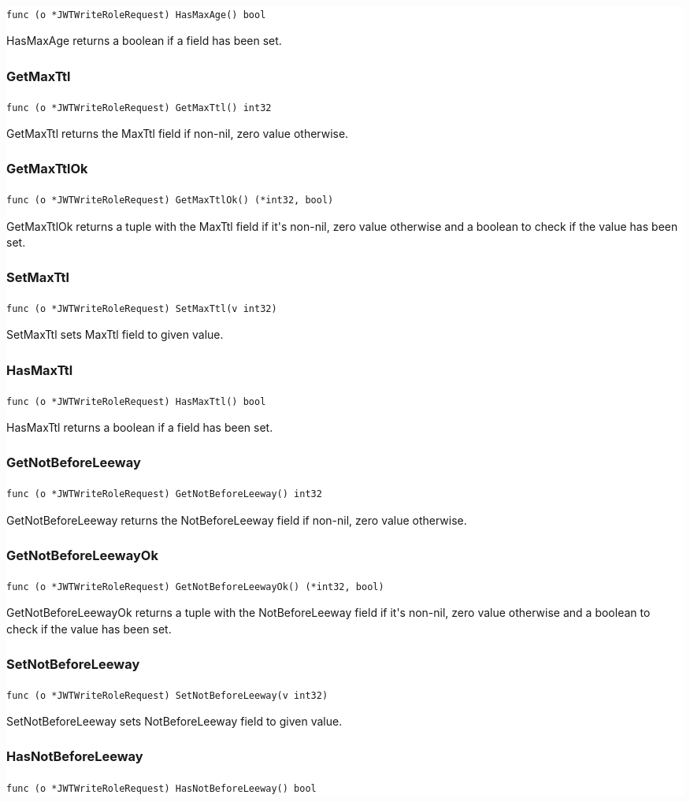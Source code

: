 `func (o *JWTWriteRoleRequest) HasMaxAge() bool`

HasMaxAge returns a boolean if a field has been set.




### GetMaxTtl

`func (o *JWTWriteRoleRequest) GetMaxTtl() int32`

GetMaxTtl returns the MaxTtl field if non-nil, zero value otherwise.

### GetMaxTtlOk

`func (o *JWTWriteRoleRequest) GetMaxTtlOk() (*int32, bool)`

GetMaxTtlOk returns a tuple with the MaxTtl field if it's non-nil, zero value otherwise
and a boolean to check if the value has been set.

### SetMaxTtl

`func (o *JWTWriteRoleRequest) SetMaxTtl(v int32)`

SetMaxTtl sets MaxTtl field to given value.


### HasMaxTtl

`func (o *JWTWriteRoleRequest) HasMaxTtl() bool`

HasMaxTtl returns a boolean if a field has been set.




### GetNotBeforeLeeway

`func (o *JWTWriteRoleRequest) GetNotBeforeLeeway() int32`

GetNotBeforeLeeway returns the NotBeforeLeeway field if non-nil, zero value otherwise.

### GetNotBeforeLeewayOk

`func (o *JWTWriteRoleRequest) GetNotBeforeLeewayOk() (*int32, bool)`

GetNotBeforeLeewayOk returns a tuple with the NotBeforeLeeway field if it's non-nil, zero value otherwise
and a boolean to check if the value has been set.

### SetNotBeforeLeeway

`func (o *JWTWriteRoleRequest) SetNotBeforeLeeway(v int32)`

SetNotBeforeLeeway sets NotBeforeLeeway field to given value.


### HasNotBeforeLeeway

`func (o *JWTWriteRoleRequest) HasNotBeforeLeeway() bool`
